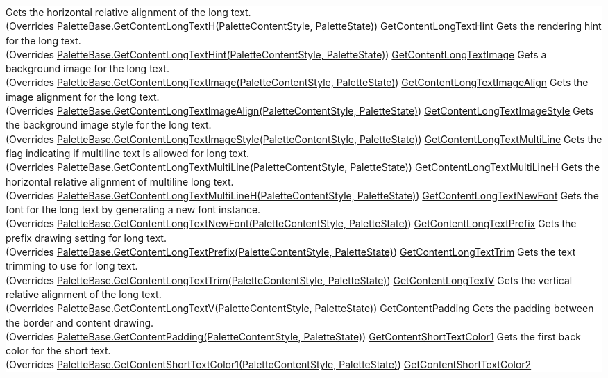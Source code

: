 <td>Gets the horizontal relative alignment of the long text.<br />(Overrides <a href="dec88b79-ee05-16b0-27a1-3aa8ae63a683.md">PaletteBase.GetContentLongTextH(PaletteContentStyle, PaletteState)</a>)</td></tr>
<tr>
<td><a href="144f9b70-ded2-3c75-1c6c-9ca6a1172f0b.md">GetContentLongTextHint</a></td>
<td>Gets the rendering hint for the long text.<br />(Overrides <a href="95ab15ea-f22b-d1b8-e61c-f6fea4d0356e.md">PaletteBase.GetContentLongTextHint(PaletteContentStyle, PaletteState)</a>)</td></tr>
<tr>
<td><a href="122c3318-f1bb-cf20-2dc8-c8e20fe7a25f.md">GetContentLongTextImage</a></td>
<td>Gets a background image for the long text.<br />(Overrides <a href="1c90dd4f-2e77-0648-059b-5c3c8294c35d.md">PaletteBase.GetContentLongTextImage(PaletteContentStyle, PaletteState)</a>)</td></tr>
<tr>
<td><a href="a8108fa9-08c4-fa1f-d35d-0fd3a0fadbc5.md">GetContentLongTextImageAlign</a></td>
<td>Gets the image alignment for the long text.<br />(Overrides <a href="4c3ab5f8-4b02-d815-edac-26e0348174b3.md">PaletteBase.GetContentLongTextImageAlign(PaletteContentStyle, PaletteState)</a>)</td></tr>
<tr>
<td><a href="a45d5caf-130c-fbf0-a952-13420f655040.md">GetContentLongTextImageStyle</a></td>
<td>Gets the background image style for the long text.<br />(Overrides <a href="9ebf895c-8518-b551-4cec-1432187d0eb5.md">PaletteBase.GetContentLongTextImageStyle(PaletteContentStyle, PaletteState)</a>)</td></tr>
<tr>
<td><a href="374fc065-c9bf-cee0-4971-13cd45feeaf2.md">GetContentLongTextMultiLine</a></td>
<td>Gets the flag indicating if multiline text is allowed for long text.<br />(Overrides <a href="e3434bd5-4124-f979-b805-da1f88ff94aa.md">PaletteBase.GetContentLongTextMultiLine(PaletteContentStyle, PaletteState)</a>)</td></tr>
<tr>
<td><a href="9ae5f772-04e9-460d-2cb2-8982abb65dc5.md">GetContentLongTextMultiLineH</a></td>
<td>Gets the horizontal relative alignment of multiline long text.<br />(Overrides <a href="87772071-b167-cf88-01be-0928723a9e00.md">PaletteBase.GetContentLongTextMultiLineH(PaletteContentStyle, PaletteState)</a>)</td></tr>
<tr>
<td><a href="ff48ad63-570f-455a-b0a3-26f2ad9c6f79.md">GetContentLongTextNewFont</a></td>
<td>Gets the font for the long text by generating a new font instance.<br />(Overrides <a href="d93fb034-9bf5-e8b5-2081-80a73a612be4.md">PaletteBase.GetContentLongTextNewFont(PaletteContentStyle, PaletteState)</a>)</td></tr>
<tr>
<td><a href="3815fc6c-472a-4c31-79d3-1869908e28a1.md">GetContentLongTextPrefix</a></td>
<td>Gets the prefix drawing setting for long text.<br />(Overrides <a href="b4464b21-9e5e-3f52-7daf-8c3cee9e7299.md">PaletteBase.GetContentLongTextPrefix(PaletteContentStyle, PaletteState)</a>)</td></tr>
<tr>
<td><a href="9c4a87af-f7cc-a3f1-6a91-ebdaa501d596.md">GetContentLongTextTrim</a></td>
<td>Gets the text trimming to use for long text.<br />(Overrides <a href="19ff4fa9-94e1-ead1-063a-d2e9d4ae406a.md">PaletteBase.GetContentLongTextTrim(PaletteContentStyle, PaletteState)</a>)</td></tr>
<tr>
<td><a href="4e06a16f-0965-ea37-235c-e82e5230959b.md">GetContentLongTextV</a></td>
<td>Gets the vertical relative alignment of the long text.<br />(Overrides <a href="6b4d6c07-b04e-4810-8575-a862ea5cad88.md">PaletteBase.GetContentLongTextV(PaletteContentStyle, PaletteState)</a>)</td></tr>
<tr>
<td><a href="a9b65c8e-4921-8f02-713b-25e314636d9a.md">GetContentPadding</a></td>
<td>Gets the padding between the border and content drawing.<br />(Overrides <a href="433c1b92-972a-ad88-ba91-edd47bfd5849.md">PaletteBase.GetContentPadding(PaletteContentStyle, PaletteState)</a>)</td></tr>
<tr>
<td><a href="39085751-7798-8539-c1f7-3c51af4fd894.md">GetContentShortTextColor1</a></td>
<td>Gets the first back color for the short text.<br />(Overrides <a href="36377bbc-ec7a-ebb6-584e-d4f1f9d8b3f9.md">PaletteBase.GetContentShortTextColor1(PaletteContentStyle, PaletteState)</a>)</td></tr>
<tr>
<td><a href="7bc37eaa-676c-e98b-fa8f-3fd4a6f2ea83.md">GetContentShortTextColor2</a></td>